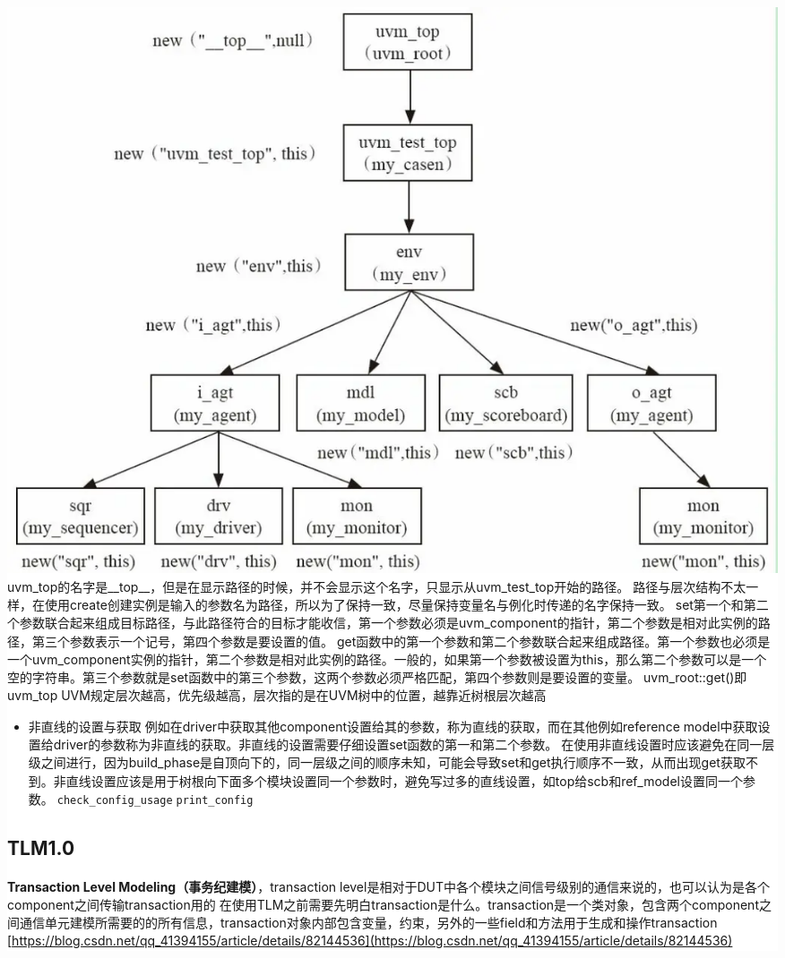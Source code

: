 ![](UVM实战.assets\23495115-2198aad9a497793a.png)
uvm_top的名字是__top__，但是在显示路径的时候，并不会显示这个名字，只显示从uvm_test_top开始的路径。
路径与层次结构不太一样，在使用create创建实例是输入的参数名为路径，所以为了保持一致，尽量保持变量名与例化时传递的名字保持一致。
set第一个和第二个参数联合起来组成目标路径，与此路径符合的目标才能收信，第一个参数必须是uvm_component的指针，第二个参数是相对此实例的路径，第三个参数表示一个记号，第四个参数是要设置的值。
get函数中的第一个参数和第二个参数联合起来组成路径。第一个参数也必须是一个uvm_component实例的指针，第二个参数是相对此实例的路径。一般的，如果第一个参数被设置为this，那么第二个参数可以是一个空的字符串。第三个参数就是set函数中的第三个参数，这两个参数必须严格匹配，第四个参数则是要设置的变量。
uvm_root::get()即uvm_top
UVM规定层次越高，优先级越高，层次指的是在UVM树中的位置，越靠近树根层次越高
* 非直线的设置与获取
例如在driver中获取其他component设置给其的参数，称为直线的获取，而在其他例如reference model中获取设置给driver的参数称为非直线的获取。非直线的设置需要仔细设置set函数的第一和第二个参数。
在使用非直线设置时应该避免在同一层级之间进行，因为build_phase是自顶向下的，同一层级之间的顺序未知，可能会导致set和get执行顺序不一致，从而出现get获取不到。非直线设置应该是用于树根向下面多个模块设置同一个参数时，避免写过多的直线设置，如top给scb和ref_model设置同一个参数。
`check_config_usage` `print_config`
## TLM1.0
**Transaction Level Modeling（事务纪建模）**，transaction level是相对于DUT中各个模块之间信号级别的通信来说的，也可以认为是各个component之间传输transaction用的
在使用TLM之前需要先明白transaction是什么。transaction是一个类对象，包含两个component之间通信单元建模所需要的的所有信息，transaction对象内部包含变量，约束，另外的一些field和方法用于生成和操作transaction
[https://blog.csdn.net/qq_41394155/article/details/82144536](https://blog.csdn.net/qq_41394155/article/details/82144536)
